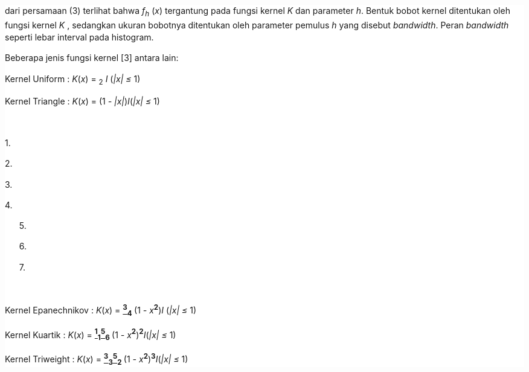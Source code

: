 <p><span class="font9">dari persamaan (3) terlihat bahwa </span><span class="font9" style="font-style:italic;">f</span><span class="font1" style="font-style:italic;"><sub>h</sub></span><span class="font9"> (</span><span class="font9" style="font-style:italic;">x</span><span class="font9">) tergantung pada fungsi kernel </span><span class="font9" style="font-style:italic;">K</span><span class="font9"> dan parameter </span><span class="font9" style="font-style:italic;">h</span><span class="font9">. Bentuk bobot kernel ditentukan oleh fungsi kernel </span><span class="font9" style="font-style:italic;">K</span><span class="font9"> , sedangkan ukuran bobotnya ditentukan oleh parameter pemulus </span><span class="font9" style="font-style:italic;">h</span><span class="font9"> yang disebut </span><span class="font9" style="font-style:italic;">bandwidth</span><span class="font9">. Peran </span><span class="font9" style="font-style:italic;">bandwidth</span><span class="font9"> seperti lebar interval pada histogram.</span></p>
<p><span class="font9">Beberapa jenis fungsi kernel [3] antara lain:</span></p>
<div>
<p><span class="font9">Kernel Uniform : </span><span class="font9" style="font-style:italic;">K</span><span class="font9">(</span><span class="font9" style="font-style:italic;">x</span><span class="font9">) = <sub>2</sub> </span><span class="font9" style="font-style:italic;">I</span><span class="font9"> (</span><span class="font9" style="font-style:italic;">|x| ≤</span><span class="font9"> 1)</span></p>
<p><span class="font9">Kernel Triangle : </span><span class="font9" style="font-style:italic;">K</span><span class="font9">(</span><span class="font9" style="font-style:italic;">x</span><span class="font9">) = (1 </span><span class="font9" style="font-style:italic;">- |x|</span><span class="font9">)</span><span class="font9" style="font-style:italic;">I</span><span class="font9">(</span><span class="font9" style="font-style:italic;">|x| ≤</span><span class="font9"> 1)</span></p>
</div><br clear="all">
<div>
<p><span class="font9">1.</span></p>
<p><span class="font9">2.</span></p>
<p><span class="font9">3.</span></p>
<p><span class="font9">4.</span></p>
<ul style="list-style:none;"><li>
<p><span class="font9">5.</span></p></li>
<li>
<p><span class="font9">6.</span></p></li>
<li>
<p><span class="font9">7.</span></p></li></ul>
</div><br clear="all">
<p><span class="font9">Kernel Epanechnikov : </span><span class="font9" style="font-style:italic;">K</span><span class="font9">(</span><span class="font9" style="font-style:italic;">x</span><span class="font9">) = </span><span class="font5" style="font-weight:bold;text-decoration:underline;"><sup>3</sup></span><span class="font5" style="font-weight:bold;"><sub>4</sub> </span><span class="font9">(1 </span><span class="font9" style="font-style:italic;">- x</span><span class="font5" style="font-weight:bold;"><sup>2</sup></span><span class="font9">)</span><span class="font9" style="font-style:italic;">I</span><span class="font9"> (</span><span class="font9" style="font-style:italic;">|x| ≤</span><span class="font9"> 1)</span></p>
<p><span class="font9">Kernel Kuartik : </span><span class="font9" style="font-style:italic;">K</span><span class="font9">(</span><span class="font9" style="font-style:italic;">x</span><span class="font9">) = </span><span class="font5" style="font-weight:bold;text-decoration:underline;"><sup>1</sup></span><span class="font5" style="font-weight:bold;"><sub>1</sub></span><span class="font5" style="font-weight:bold;text-decoration:underline;"><sup>5</sup></span><span class="font5" style="font-weight:bold;"><sub>6</sub> </span><span class="font9">(1 </span><span class="font9" style="font-style:italic;">- x</span><span class="font5" style="font-weight:bold;"><sup>2</sup></span><span class="font9">)</span><span class="font5" style="font-weight:bold;"><sup>2</sup></span><span class="font9" style="font-style:italic;">I</span><span class="font9">(</span><span class="font9" style="font-style:italic;">|x| ≤</span><span class="font9"> 1)</span></p>
<p><span class="font9">Kernel Triweight : </span><span class="font9" style="font-style:italic;">K</span><span class="font9">(</span><span class="font9" style="font-style:italic;">x</span><span class="font9">) = </span><span class="font5" style="font-weight:bold;text-decoration:underline;"><sup>3</sup></span><span class="font5" style="font-weight:bold;"><sub>3</sub></span><span class="font5" style="font-weight:bold;text-decoration:underline;"><sup>5</sup></span><span class="font5" style="font-weight:bold;"><sub>2</sub> </span><span class="font9">(1 </span><span class="font9" style="font-style:italic;">- x</span><span class="font5" style="font-weight:bold;"><sup>2</sup></span><span class="font9">)</span><span class="font5" style="font-weight:bold;"><sup>3</sup></span><span class="font9" style="font-style:italic;">I</span><span class="font9">(</span><span class="font9" style="font-style:italic;">|x| ≤</span><span class="font9"> 1)</span></p>